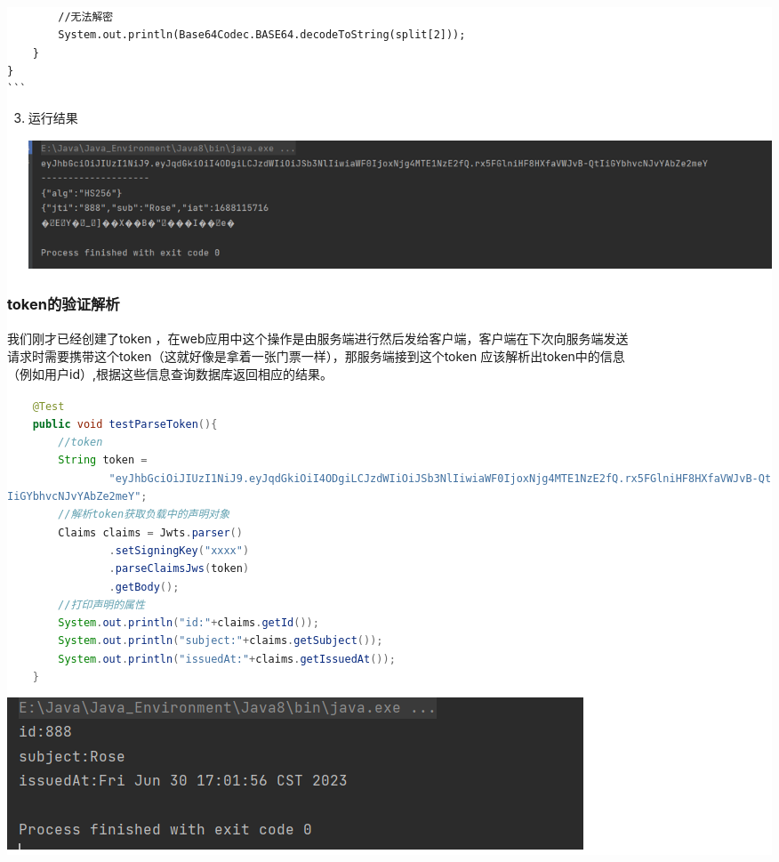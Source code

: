             //无法解密
            System.out.println(Base64Codec.BASE64.decodeToString(split[2]));
        }
    }
    ```
3. 运行结果

    ​![image](assets/image-20230630170326-dxmhhdi.png)​

### token的验证解析

我们刚才已经创建了token ，在web应用中这个操作是由服务端进行然后发给客户端，客户端在下次向服务端发送  
请求时需要携带这个token（这就好像是拿着一张门票一样），那服务端接到这个token 应该解析出token中的信息  
（例如用户id）,根据这些信息查询数据库返回相应的结果。

```java
    @Test
    public void testParseToken(){
        //token
        String token =
                "eyJhbGciOiJIUzI1NiJ9.eyJqdGkiOiI4ODgiLCJzdWIiOiJSb3NlIiwiaWF0IjoxNjg4MTE1NzE2fQ.rx5FGlniHF8HXfaVWJvB-QtIiGYbhvcNJvYAbZe2meY";
        //解析token获取负载中的声明对象
        Claims claims = Jwts.parser()
                .setSigningKey("xxxx")
                .parseClaimsJws(token)
                .getBody();
        //打印声明的属性
        System.out.println("id:"+claims.getId());
        System.out.println("subject:"+claims.getSubject());
        System.out.println("issuedAt:"+claims.getIssuedAt());
    }
```

​![image](assets/image-20230630170550-577rtgb.png)​
